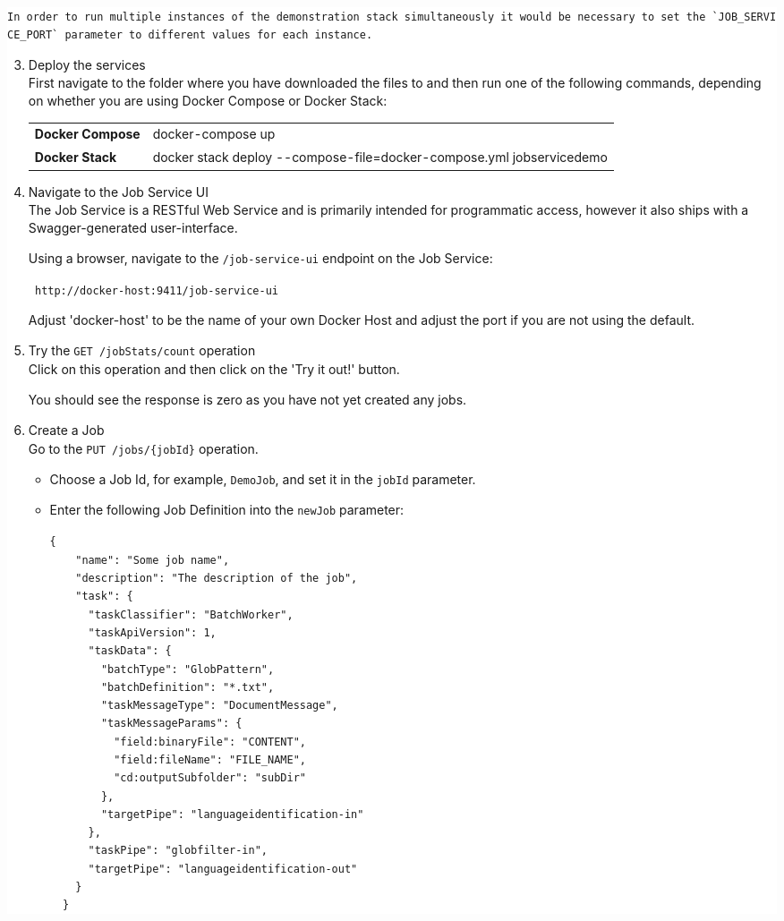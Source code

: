     In order to run multiple instances of the demonstration stack simultaneously it would be necessary to set the `JOB_SERVICE_PORT` parameter to different values for each instance.

3. Deploy the services  
    First navigate to the folder where you have downloaded the files to and then run one of the following commands, depending on whether you are using Docker Compose or Docker Stack:

    <table>
      <tr>
        <td><b>Docker Compose</b></td>
        <td>docker-compose up</td>
      </tr>
      <tr>
        <td><b>Docker Stack</b></td>
        <td>docker stack deploy --compose-file=docker-compose.yml jobservicedemo</td>
      </tr>
    </table>

4. Navigate to the Job Service UI  
    The Job Service is a RESTful Web Service and is primarily intended for programmatic access, however it also ships with a Swagger-generated user-interface.

    Using a browser, navigate to the `/job-service-ui` endpoint on the Job Service:  

        http://docker-host:9411/job-service-ui

    Adjust 'docker-host' to be the name of your own Docker Host and adjust the port if you are not using the default.

5. Try the `GET /jobStats/count` operation  
    Click on this operation and then click on the 'Try it out!' button.

    You should see the response is zero as you have not yet created any jobs.

6. Create a Job  
    Go to the `PUT /jobs/{jobId}` operation.

    - Choose a Job Id, for example, `DemoJob`, and set it in the `jobId` parameter.
    - Enter the following Job Definition into the `newJob` parameter:

        <pre><code>{
          "name": "Some job name",
          "description": "The description of the job",
          "task": {
            "taskClassifier": "BatchWorker",
            "taskApiVersion": 1,
            "taskData": {
              "batchType": "GlobPattern",
              "batchDefinition": "*.txt",
              "taskMessageType": "DocumentMessage",
              "taskMessageParams": {
                "field:binaryFile": "CONTENT",
                "field:fileName": "FILE_NAME",
                "cd:outputSubfolder": "subDir"
              },
              "targetPipe": "languageidentification-in"
            },
            "taskPipe": "globfilter-in",
            "targetPipe": "languageidentification-out"
          }
        }</code></pre>
